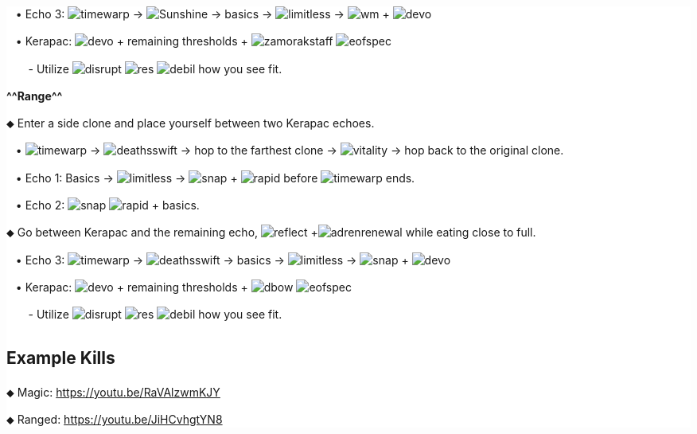  ‎ ‎ ‎ ‎• Echo 3: <img title="timewarp" class="d-emoji" alt="timewarp" src="https://cdn.discordapp.com/emojis/870328868815396914.png?v=1"> → <img title="Sunshine" class="d-emoji" alt="Sunshine" src="https://cdn.discordapp.com/emojis/583430011948630016.png?v=1"> → basics → <img title="limitless" class="d-emoji" alt="limitless" src="https://cdn.discordapp.com/emojis/641339233638023179.png?v=1"> → <img title="wm" class="d-emoji" alt="wm" src="https://cdn.discordapp.com/emojis/535533809978966037.png?v=1"> + <img title="devo" class="d-emoji" alt="devo" src="https://cdn.discordapp.com/emojis/513190158728953857.png?v=1">

 ‎ ‎ ‎ ‎• Kerapac: <img title="devo" class="d-emoji" alt="devo" src="https://cdn.discordapp.com/emojis/513190158728953857.png?v=1"> + remaining thresholds + <img title="zamorakstaff" class="d-emoji" alt="zamorakstaff" src="https://cdn.discordapp.com/emojis/873142795706179651.png?v=1"> <img title="eofspec" class="d-emoji" alt="eofspec" src="https://cdn.discordapp.com/emojis/746403211908481184.png?v=1">

 ‎ ‎ ‎ ‎ ‎ ‎ ‎ ‎- Utilize <img title="disrupt" class="d-emoji" alt="disrupt" src="https://cdn.discordapp.com/emojis/535614336207552523.png?v=1"> <img title="res" class="d-emoji" alt="res" src="https://cdn.discordapp.com/emojis/535541258844635148.png?v=1"> <img title="debil" class="d-emoji" alt="debil" src="https://cdn.discordapp.com/emojis/535541278264393729.png?v=1"> how you see fit.


**^^Range^^**

⬥ Enter a side clone and place yourself between two Kerapac echoes.

 ‎ ‎ ‎ ‎• <img title="timewarp" class="d-emoji" alt="timewarp" src="https://cdn.discordapp.com/emojis/870328868815396914.png?v=1"> → <img title="deathsswift" class="d-emoji" alt="deathsswift" src="https://cdn.discordapp.com/emojis/535541258924326912.png?v=1"> → hop to the farthest clone → <img title="vitality" class="d-emoji" alt="vitality" src="https://cdn.discordapp.com/emojis/654618235097972737.png?v=1"> → hop back to the original clone.

 ‎ ‎ ‎ ‎• Echo 1: Basics → <img title="limitless" class="d-emoji" alt="limitless" src="https://cdn.discordapp.com/emojis/641339233638023179.png?v=1"> → <img title="snap" class="d-emoji" alt="snap" src="https://cdn.discordapp.com/emojis/535534127131394088.png?v=1"> + <img title="rapid" class="d-emoji" alt="rapid" src="https://cdn.discordapp.com/emojis/535541270521708566.png?v=1"> before <img title="timewarp" class="d-emoji" alt="timewarp" src="https://cdn.discordapp.com/emojis/870328868815396914.png?v=1"> ends.

 ‎ ‎ ‎ ‎• Echo 2: <img title="snap" class="d-emoji" alt="snap" src="https://cdn.discordapp.com/emojis/535534127131394088.png?v=1"> <img title="rapid" class="d-emoji" alt="rapid" src="https://cdn.discordapp.com/emojis/535541270521708566.png?v=1"> + basics.

⬥ Go between Kerapac and the remaining echo, <img title="reflect" class="d-emoji" alt="reflect" src="https://cdn.discordapp.com/emojis/535541258786177064.png?v=1"> +<img title="adrenrenewal" class="d-emoji" alt="adrenrenewal" src="https://cdn.discordapp.com/emojis/736298121704767538.png?v=1"> while eating close to full.

 ‎ ‎ ‎ ‎• Echo 3: <img title="timewarp" class="d-emoji" alt="timewarp" src="https://cdn.discordapp.com/emojis/870328868815396914.png?v=1"> → <img title="deathsswift" class="d-emoji" alt="deathsswift" src="https://cdn.discordapp.com/emojis/535541258924326912.png?v=1"> → basics → <img title="limitless" class="d-emoji" alt="limitless" src="https://cdn.discordapp.com/emojis/641339233638023179.png?v=1"> → <img title="snap" class="d-emoji" alt="snap" src="https://cdn.discordapp.com/emojis/535534127131394088.png?v=1"> + <img title="devo" class="d-emoji" alt="devo" src="https://cdn.discordapp.com/emojis/513190158728953857.png?v=1">

 ‎ ‎ ‎ ‎• Kerapac: <img title="devo" class="d-emoji" alt="devo" src="https://cdn.discordapp.com/emojis/513190158728953857.png?v=1"> + remaining thresholds + <img title="dbow" class="d-emoji" alt="dbow" src="https://cdn.discordapp.com/emojis/643848618553507843.png?v=1"> <img title="eofspec" class="d-emoji" alt="eofspec" src="https://cdn.discordapp.com/emojis/746403211908481184.png?v=1">

 ‎ ‎ ‎ ‎ ‎ ‎ ‎ ‎- Utilize <img title="disrupt" class="d-emoji" alt="disrupt" src="https://cdn.discordapp.com/emojis/535614336207552523.png?v=1"> <img title="res" class="d-emoji" alt="res" src="https://cdn.discordapp.com/emojis/535541258844635148.png?v=1"> <img title="debil" class="d-emoji" alt="debil" src="https://cdn.discordapp.com/emojis/535541278264393729.png?v=1"> how you see fit.


## Example Kills


⬥ Magic: <https://youtu.be/RaVAlzwmKJY>

⬥ Ranged: <https://youtu.be/JiHCvhgtYN8>


